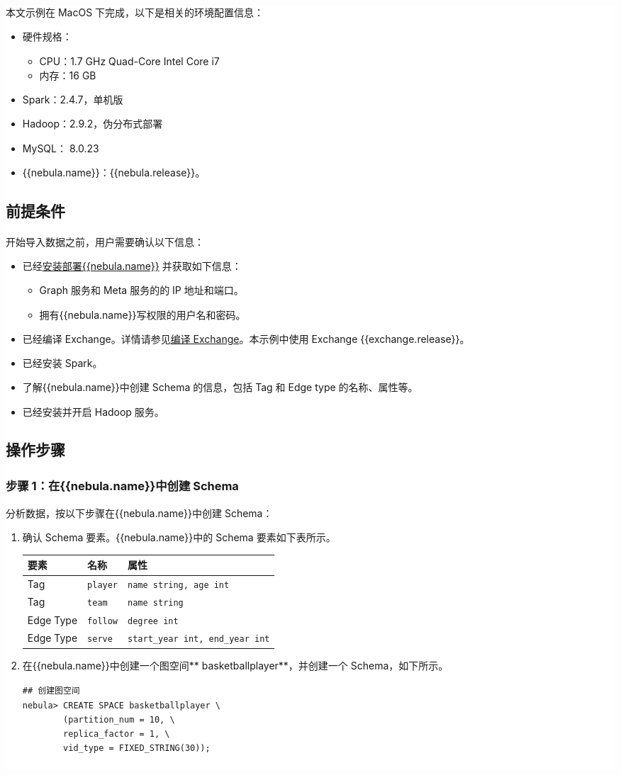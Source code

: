 本文示例在 MacOS 下完成，以下是相关的环境配置信息：

- 硬件规格：
  - CPU：1.7 GHz Quad-Core Intel Core i7
  - 内存：16 GB

- Spark：2.4.7，单机版

- Hadoop：2.9.2，伪分布式部署

- MySQL： 8.0.23

- {{nebula.name}}：{{nebula.release}}。

## 前提条件

开始导入数据之前，用户需要确认以下信息：

- 已经[安装部署{{nebula.name}}](../../4.deployment-and-installation/2.compile-and-install-nebula-graph/2.install-nebula-graph-by-rpm-or-deb.md) 并获取如下信息：

  - Graph 服务和 Meta 服务的的 IP 地址和端口。

  - 拥有{{nebula.name}}写权限的用户名和密码。

- 已经编译 Exchange。详情请参见[编译 Exchange](../ex-ug-compile.md)。本示例中使用 Exchange {{exchange.release}}。

- 已经安装 Spark。

- 了解{{nebula.name}}中创建 Schema 的信息，包括 Tag 和 Edge type 的名称、属性等。

- 已经安装并开启 Hadoop 服务。

## 操作步骤

### 步骤 1：在{{nebula.name}}中创建 Schema

分析数据，按以下步骤在{{nebula.name}}中创建 Schema：

1. 确认 Schema 要素。{{nebula.name}}中的 Schema 要素如下表所示。

    | 要素  | 名称 | 属性 |
    | :--- | :--- | :--- |
    | Tag | `player` | `name string, age int` |
    | Tag | `team` | `name string` |
    | Edge Type | `follow` | `degree int` |
    | Edge Type | `serve` | `start_year int, end_year int` |

2. 在{{nebula.name}}中创建一个图空间** basketballplayer**，并创建一个 Schema，如下所示。

    ```ngql
    ## 创建图空间
    nebula> CREATE SPACE basketballplayer \
            (partition_num = 10, \
            replica_factor = 1, \
            vid_type = FIXED_STRING(30));
    